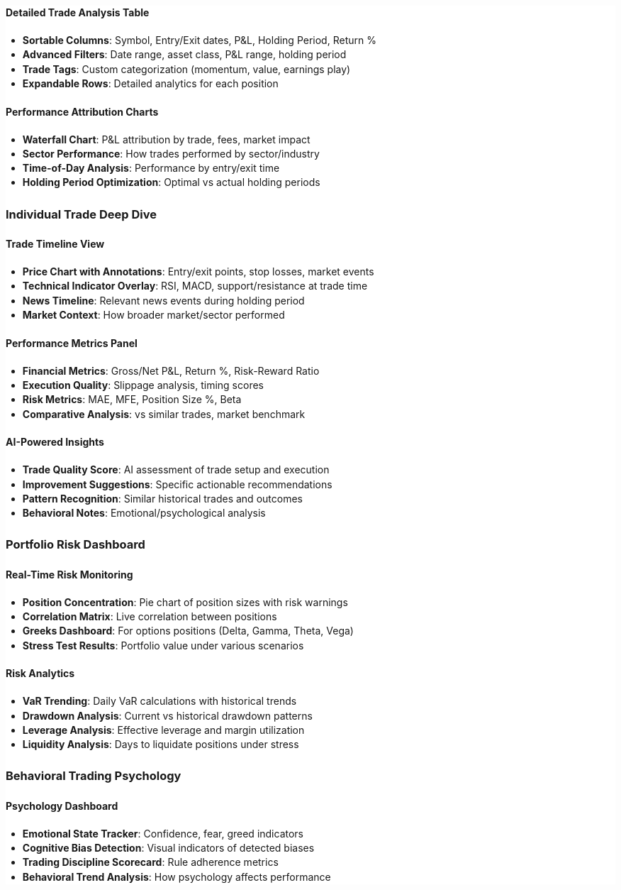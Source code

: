 #### Detailed Trade Analysis Table
- **Sortable Columns**: Symbol, Entry/Exit dates, P&L, Holding Period, Return %
- **Advanced Filters**: Date range, asset class, P&L range, holding period
- **Trade Tags**: Custom categorization (momentum, value, earnings play)
- **Expandable Rows**: Detailed analytics for each position

#### Performance Attribution Charts
- **Waterfall Chart**: P&L attribution by trade, fees, market impact
- **Sector Performance**: How trades performed by sector/industry
- **Time-of-Day Analysis**: Performance by entry/exit time
- **Holding Period Optimization**: Optimal vs actual holding periods

### Individual Trade Deep Dive

#### Trade Timeline View
- **Price Chart with Annotations**: Entry/exit points, stop losses, market events
- **Technical Indicator Overlay**: RSI, MACD, support/resistance at trade time
- **News Timeline**: Relevant news events during holding period
- **Market Context**: How broader market/sector performed

#### Performance Metrics Panel
- **Financial Metrics**: Gross/Net P&L, Return %, Risk-Reward Ratio
- **Execution Quality**: Slippage analysis, timing scores
- **Risk Metrics**: MAE, MFE, Position Size %, Beta
- **Comparative Analysis**: vs similar trades, market benchmark

#### AI-Powered Insights
- **Trade Quality Score**: AI assessment of trade setup and execution
- **Improvement Suggestions**: Specific actionable recommendations
- **Pattern Recognition**: Similar historical trades and outcomes
- **Behavioral Notes**: Emotional/psychological analysis

### Portfolio Risk Dashboard

#### Real-Time Risk Monitoring
- **Position Concentration**: Pie chart of position sizes with risk warnings
- **Correlation Matrix**: Live correlation between positions
- **Greeks Dashboard**: For options positions (Delta, Gamma, Theta, Vega)
- **Stress Test Results**: Portfolio value under various scenarios

#### Risk Analytics
- **VaR Trending**: Daily VaR calculations with historical trends
- **Drawdown Analysis**: Current vs historical drawdown patterns
- **Leverage Analysis**: Effective leverage and margin utilization
- **Liquidity Analysis**: Days to liquidate positions under stress

### Behavioral Trading Psychology

#### Psychology Dashboard
- **Emotional State Tracker**: Confidence, fear, greed indicators
- **Cognitive Bias Detection**: Visual indicators of detected biases
- **Trading Discipline Scorecard**: Rule adherence metrics
- **Behavioral Trend Analysis**: How psychology affects performance
